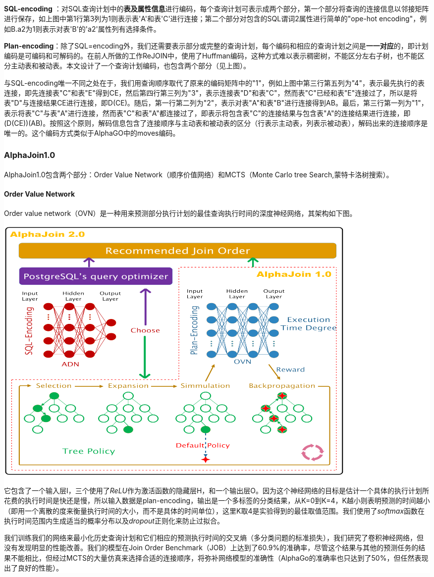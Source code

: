 **SQL-encoding** ：对SQL查询计划中的**表及属性信息**进行编码，每个查询计划可表示成两个部分，第一个部分将查询的连接信息以邻接矩阵进行保存，如上图中第1行第3列为1则表示表'A'和表'C'进行连接；第二个部分对包含的SQL谓词2属性进行简单的"ope-hot encoding"，例如B.a2为1则表示对表'B'的'a2'属性列有选择条件。

**Plan-encoding**：除了SQL=encoding外，我们还需要表示部分或完整的查询计划，每个编码和相应的查询计划之间是**一一对应**的，即计划编码是可编码和可解码的。在前人所做的工作ReJOIN中，使用了Huffman编码，这种方式难以表示稠密树，不能区分左右子树，也不能区分主动表和被动表。本文设计了一个查询计划编码，也包含两个部分（见上图）。

与SQL-encoding唯一不同之处在于，我们用查询顺序取代了原来的编码矩阵中的"1"，例如上图中第三行第五列为"4"，表示最先执行的表连接，即先连接表"C"和表"E"得到CE，然后第四行第三列为"3"，表示连接表"D"和表"C"，然而表"C"已经和表"E"连接过了，所以是将表"D"与连接结果CE进行连接，即D(CE)。随后，第一行第二列为"2"，表示对表"A"和表"B"进行连接得到AB。最后，第三行第一列为"1"，表示将表"C"与表"A"进行连接，然而表"C"和表"A"都连接过了，即表示将包含表"C"的连接结果与包含表"A"的连接结果进行连接，即(D(CE))(AB)。按照这个原则，解码信息包含了连接顺序与主动表和被动表的区分（行表示主动表，列表示被动表），解码出来的连接顺序是唯一的。这个编码方式类似于AlphaGO中的moves编码。

### AlphaJoin1.0

AlphaJoin1.0包含两个部分：Order Value Network（顺序价值网络）和MCTS（Monte Carlo tree Search,蒙特卡洛树搜索）。

#### Order Value Network

Order value network（OVN）是一种用来预测部分执行计划的最佳查询执行时间的深度神经网络，其架构如下图。

![图2](/images/AlphaJoin%20%E8%BF%9E%E6%8E%A5%E9%A1%BA%E5%BA%8F%E9%80%89%E6%8B%A9%E5%99%A8/image-20201221112542857.png)

它包含了一个输入层I，三个使用了*ReLU*作为激活函数的隐藏层H，和一个输出层O。因为这个神经网络的目标是估计一个具体的执行计划所花费的执行时间是快还是慢，所以输入数据是plan-encoding，输出是一个多标签的分类结果，从K=0到K=4，K越小则表明预测的时间越小（即用一个离散的度来衡量执行时间的大小，而不是具体的时间单位），这里K取4是实验得到的最佳取值范围。我们使用了*softmax*函数在执行时间范围内生成适当的概率分布以及*dropout*正则化来防止过拟合。

我们训练我们的网络来最小化历史查询计划和它们相应的预测执行时间的交叉熵（多分类问题的标准损失），我们研究了卷积神经网络，但没有发现明显的性能改善。我们的模型在Join Order Benchmark（JOB）上达到了60.9%的准确率，尽管这个结果与其他的预测任务的结果不能相比，但经过MCTS的大量仿真来选择合适的连接顺序，将弥补网络模型的准确性（AlphaGo的准确率也只达到了50%，但任然表现出了良好的性能）。
